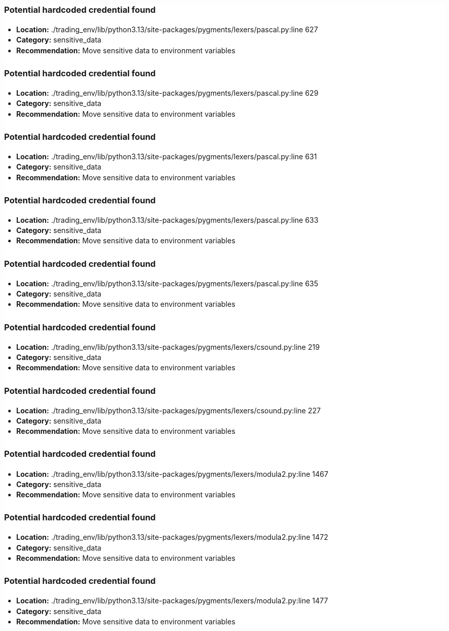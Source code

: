 ### Potential hardcoded credential found
- **Location:** ./trading_env/lib/python3.13/site-packages/pygments/lexers/pascal.py:line 627
- **Category:** sensitive_data
- **Recommendation:** Move sensitive data to environment variables

### Potential hardcoded credential found
- **Location:** ./trading_env/lib/python3.13/site-packages/pygments/lexers/pascal.py:line 629
- **Category:** sensitive_data
- **Recommendation:** Move sensitive data to environment variables

### Potential hardcoded credential found
- **Location:** ./trading_env/lib/python3.13/site-packages/pygments/lexers/pascal.py:line 631
- **Category:** sensitive_data
- **Recommendation:** Move sensitive data to environment variables

### Potential hardcoded credential found
- **Location:** ./trading_env/lib/python3.13/site-packages/pygments/lexers/pascal.py:line 633
- **Category:** sensitive_data
- **Recommendation:** Move sensitive data to environment variables

### Potential hardcoded credential found
- **Location:** ./trading_env/lib/python3.13/site-packages/pygments/lexers/pascal.py:line 635
- **Category:** sensitive_data
- **Recommendation:** Move sensitive data to environment variables

### Potential hardcoded credential found
- **Location:** ./trading_env/lib/python3.13/site-packages/pygments/lexers/csound.py:line 219
- **Category:** sensitive_data
- **Recommendation:** Move sensitive data to environment variables

### Potential hardcoded credential found
- **Location:** ./trading_env/lib/python3.13/site-packages/pygments/lexers/csound.py:line 227
- **Category:** sensitive_data
- **Recommendation:** Move sensitive data to environment variables

### Potential hardcoded credential found
- **Location:** ./trading_env/lib/python3.13/site-packages/pygments/lexers/modula2.py:line 1467
- **Category:** sensitive_data
- **Recommendation:** Move sensitive data to environment variables

### Potential hardcoded credential found
- **Location:** ./trading_env/lib/python3.13/site-packages/pygments/lexers/modula2.py:line 1472
- **Category:** sensitive_data
- **Recommendation:** Move sensitive data to environment variables

### Potential hardcoded credential found
- **Location:** ./trading_env/lib/python3.13/site-packages/pygments/lexers/modula2.py:line 1477
- **Category:** sensitive_data
- **Recommendation:** Move sensitive data to environment variables
